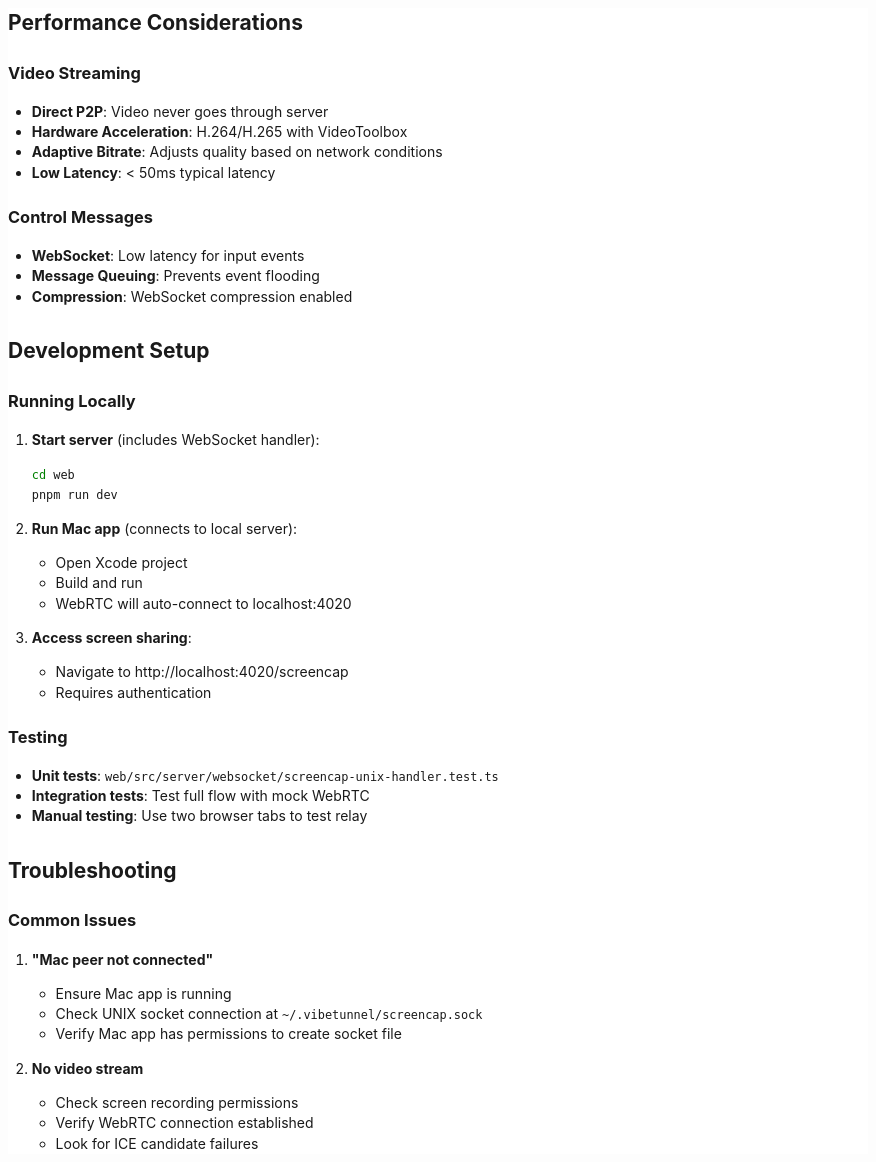 ## Performance Considerations

### Video Streaming
- **Direct P2P**: Video never goes through server
- **Hardware Acceleration**: H.264/H.265 with VideoToolbox
- **Adaptive Bitrate**: Adjusts quality based on network conditions
- **Low Latency**: < 50ms typical latency

### Control Messages
- **WebSocket**: Low latency for input events
- **Message Queuing**: Prevents event flooding
- **Compression**: WebSocket compression enabled

## Development Setup

### Running Locally

1. **Start server** (includes WebSocket handler):
   ```bash
   cd web
   pnpm run dev
   ```

2. **Run Mac app** (connects to local server):
   - Open Xcode project
   - Build and run
   - WebRTC will auto-connect to localhost:4020

3. **Access screen sharing**:
   - Navigate to http://localhost:4020/screencap
   - Requires authentication

### Testing

- **Unit tests**: `web/src/server/websocket/screencap-unix-handler.test.ts`
- **Integration tests**: Test full flow with mock WebRTC
- **Manual testing**: Use two browser tabs to test relay

## Troubleshooting

### Common Issues

1. **"Mac peer not connected"**
   - Ensure Mac app is running
   - Check UNIX socket connection at `~/.vibetunnel/screencap.sock`
   - Verify Mac app has permissions to create socket file

2. **No video stream**
   - Check screen recording permissions
   - Verify WebRTC connection established
   - Look for ICE candidate failures
